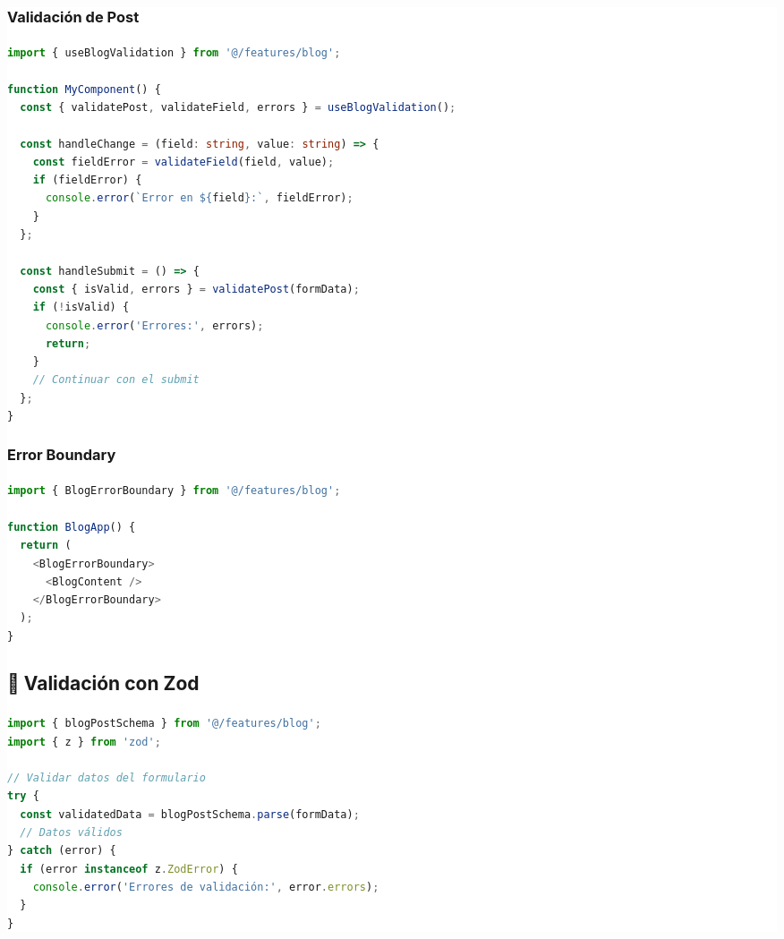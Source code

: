 ### Validación de Post

```typescript
import { useBlogValidation } from '@/features/blog';

function MyComponent() {
  const { validatePost, validateField, errors } = useBlogValidation();

  const handleChange = (field: string, value: string) => {
    const fieldError = validateField(field, value);
    if (fieldError) {
      console.error(`Error en ${field}:`, fieldError);
    }
  };

  const handleSubmit = () => {
    const { isValid, errors } = validatePost(formData);
    if (!isValid) {
      console.error('Errores:', errors);
      return;
    }
    // Continuar con el submit
  };
}
```

### Error Boundary

```typescript
import { BlogErrorBoundary } from '@/features/blog';

function BlogApp() {
  return (
    <BlogErrorBoundary>
      <BlogContent />
    </BlogErrorBoundary>
  );
}
```

## 📝 Validación con Zod

```typescript
import { blogPostSchema } from '@/features/blog';
import { z } from 'zod';

// Validar datos del formulario
try {
  const validatedData = blogPostSchema.parse(formData);
  // Datos válidos
} catch (error) {
  if (error instanceof z.ZodError) {
    console.error('Errores de validación:', error.errors);
  }
}
```
